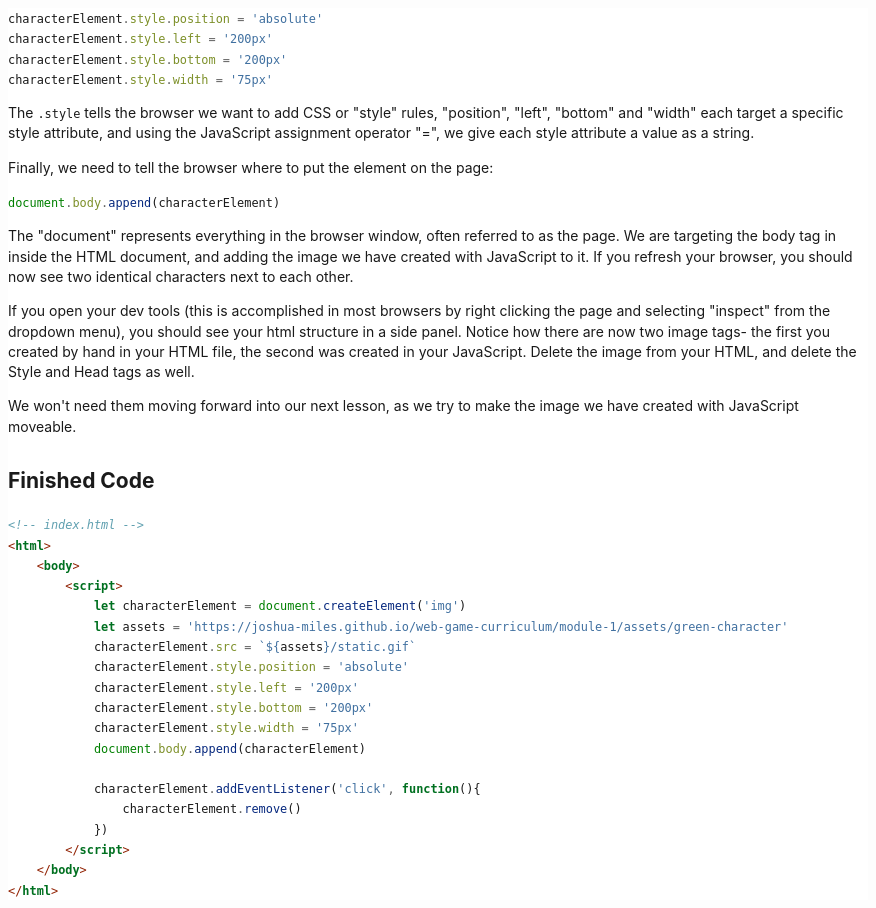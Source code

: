 ```javascript
characterElement.style.position = 'absolute'
characterElement.style.left = '200px'
characterElement.style.bottom = '200px'
characterElement.style.width = '75px'
```

The `.style` tells the browser we want to add CSS or "style" rules, "position", "left", "bottom" and "width" each target a specific style attribute, and using the JavaScript assignment operator "=", we give each style attribute a value as a string.

Finally, we need to tell the browser where to put the element on the page:

```javascript
document.body.append(characterElement)
```

The "document" represents everything in the browser window, often referred to as the page.  We are targeting the body tag in inside the HTML document, and adding the image we have created with JavaScript to it. If you refresh your browser, you should now see two identical characters next to each other.

If you open your dev tools (this is accomplished in most browsers by right clicking the page and selecting "inspect" from the dropdown menu), you should see your html structure in a side panel. Notice how there are now two image tags- the first you created by hand in your HTML file, the second was created in your JavaScript. Delete the image from your HTML, and delete the Style and Head tags as well.

 We won't need them moving forward into our next lesson, as we try to make the image we have created with JavaScript moveable.



## Finished Code

```html
<!-- index.html -->
<html>
    <body>
        <script>
        	let characterElement = document.createElement('img')
            let assets = 'https://joshua-miles.github.io/web-game-curriculum/module-1/assets/green-character'
            characterElement.src = `${assets}/static.gif`
            characterElement.style.position = 'absolute'
			characterElement.style.left = '200px'
            characterElement.style.bottom = '200px'
			characterElement.style.width = '75px'
            document.body.append(characterElement)
            
            characterElement.addEventListener('click', function(){
                characterElement.remove()
            })
        </script>
    </body>
</html>

```
